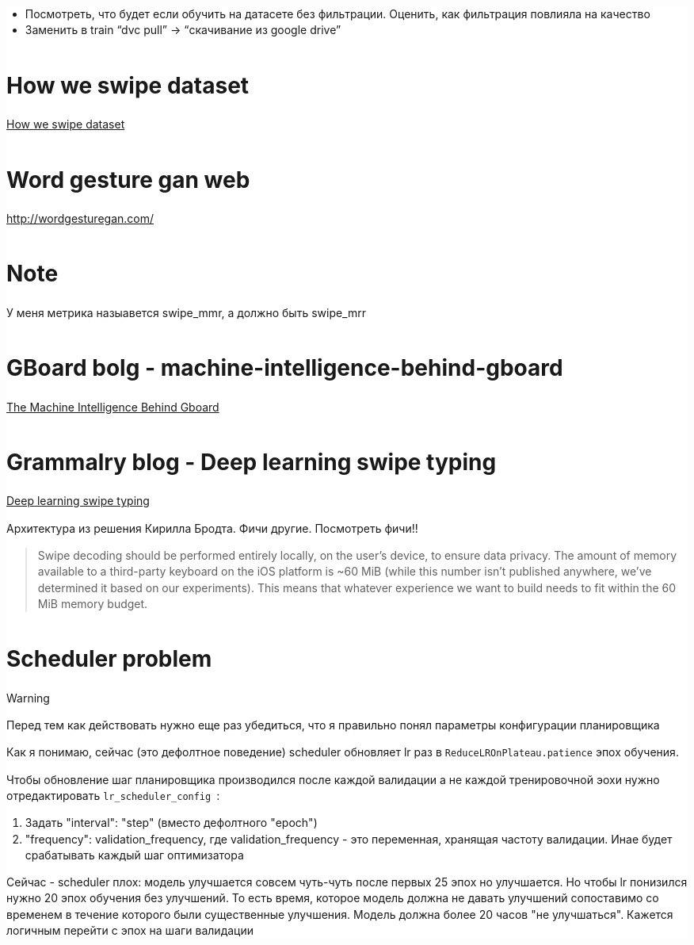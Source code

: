 * Посмотреть, что будет если обучить на датасете без фильтрации. Оценить, как фильтрация повлияла на качество
* Заменить в train “dvc pull” → “скачивание из google drive”



# How we swipe dataset

[How we swipe dataset](https://osf.io/sj67f/)

# Word gesture gan web
http://wordgesturegan.com/

# Note

У меня метрика назыавется swipe_mmr, а должно быть swipe_mrr

# GBoard bolg - machine-intelligence-behind-gboard
[The Machine Intelligence Behind Gboard](https://research.google/blog/the-machine-intelligence-behind-gboard/)

# Grammalry blog - Deep learning swipe typing
[Deep learning swipe typing](https://www.grammarly.com/blog/engineering/deep-learning-swipe-typing/)

Архитектура из решения Кирилла Бродта. Фичи другие. Посмотреть фичи!!

> Swipe decoding should be performed entirely locally, on the user’s device, to ensure data privacy. The amount of memory available to a third-party keyboard on the iOS platform is ~60 MiB (while this number isn’t published anywhere, we’ve determined it based on our experiments). This means that whatever experience we want to build needs to fit within the 60 MiB memory budget.

# Scheduler problem

> [!Warning]
> Перед тем как действовать нужно еще раз убедиться, что я правильно понял параметры конфигурации планировщика

Как я понимаю, сейчас (это дефолтное поведение) scheduler обновляет lr раз в `ReduceLROnPlateau.patience` эпох обучения.

Чтобы обновление шаг планировщика производился после каждой валидации а не каждой тренировочной эохи нужно отредактировать `lr_scheduler_config `:
1) Задать "interval": "step" (вместо дефолтного "epoch")
2) "frequency": validation_frequency, где validation_frequency - это переменная, хранящая частоту валидации. Инае будет срабатывать каждый шаг оптимизатора


Сейчас - scheduler плох: модель улучшается совсем чуть-чуть после первых 25 эпох но улучшается. Но чтобы lr понизился нужно 20 эпох обучения без улучшений. То есть время, которое модель должна не давать улучшений сопоставимо со временем в течение которого были существенные улучшения. Модель должна более 20 часов "не улучшаться". Кажется логичным перейти с эпох на шаги валидации
